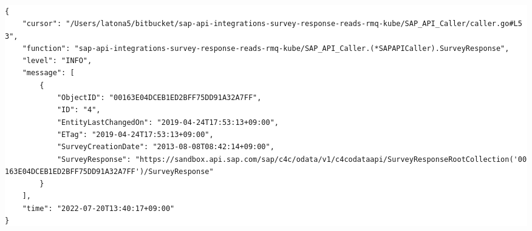 ```
{
	"cursor": "/Users/latona5/bitbucket/sap-api-integrations-survey-response-reads-rmq-kube/SAP_API_Caller/caller.go#L53",
	"function": "sap-api-integrations-survey-response-reads-rmq-kube/SAP_API_Caller.(*SAPAPICaller).SurveyResponse",
	"level": "INFO",
	"message": [
		{
			"ObjectID": "00163E04DCEB1ED2BFF75DD91A32A7FF",
			"ID": "4",
			"EntityLastChangedOn": "2019-04-24T17:53:13+09:00",
			"ETag": "2019-04-24T17:53:13+09:00",
			"SurveyCreationDate": "2013-08-08T08:42:14+09:00",
			"SurveyResponse": "https://sandbox.api.sap.com/sap/c4c/odata/v1/c4codataapi/SurveyResponseRootCollection('00163E04DCEB1ED2BFF75DD91A32A7FF')/SurveyResponse"
		}
	],
	"time": "2022-07-20T13:40:17+09:00"
}
```